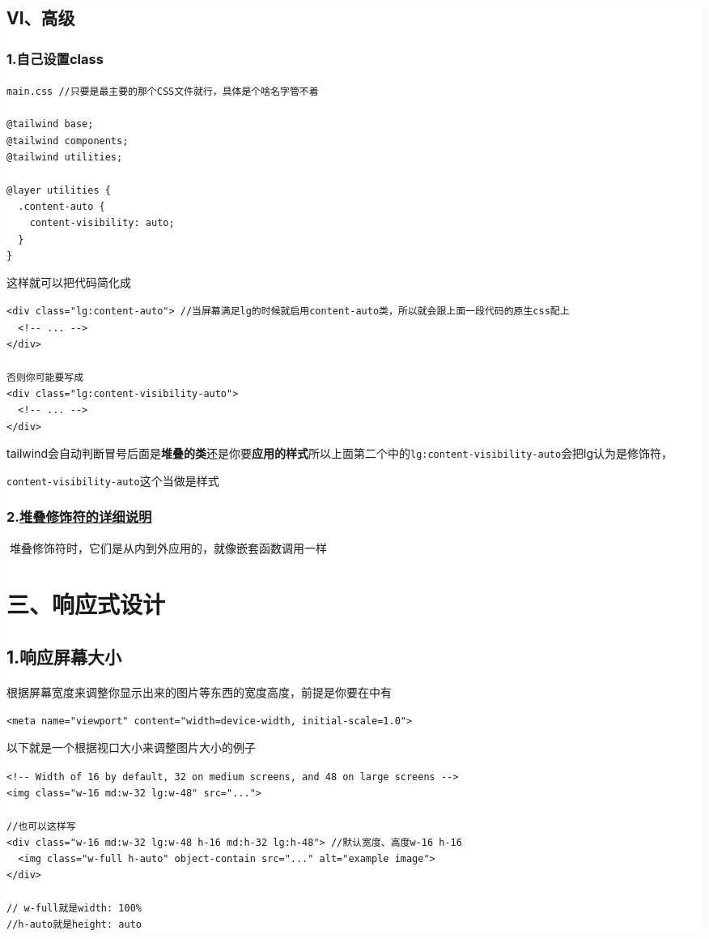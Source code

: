 ## **VI**、高级

### 1.自己设置class

```
main.css //只要是最主要的那个CSS文件就行，具体是个啥名字管不着

@tailwind base;
@tailwind components;
@tailwind utilities;

@layer utilities {
  .content-auto {
    content-visibility: auto;
  }
}
```

这样就可以把代码简化成

```
<div class="lg:content-auto"> //当屏幕满足lg的时候就启用content-auto类，所以就会跟上面一段代码的原生css配上
  <!-- ... -->
</div>

否则你可能要写成
<div class="lg:content-visibility-auto">
  <!-- ... -->
</div>
```

tailwind会自动判断冒号后面是**堆叠的类**还是你要**应用的样式**所以上面第二个中的`lg:content-visibility-auto`会把lg认为是修饰符，

`content-visibility-auto`这个当做是样式

### 2.[堆叠修饰符的详细说明](https://tailwindcss.com/docs/hover-focus-and-other-states#ordering-stacked-modifiers)

​	堆叠修饰符时，它们是从内到外应用的，就像嵌套函数调用一样

# 三、响应式设计

## 1.响应屏幕大小

根据屏幕宽度来调整你显示出来的图片等东西的宽度高度，前提是你要在<head>中有

```
<meta name="viewport" content="width=device-width, initial-scale=1.0">
```

以下就是一个根据视口大小来调整图片大小的例子


```
<!-- Width of 16 by default, 32 on medium screens, and 48 on large screens -->
<img class="w-16 md:w-32 lg:w-48" src="...">

//也可以这样写
<div class="w-16 md:w-32 lg:w-48 h-16 md:h-32 lg:h-48"> //默认宽度、高度w-16 h-16
  <img class="w-full h-auto" object-contain src="..." alt="example image">
</div>

// w-full就是width: 100%
//h-auto就是height: auto
```
